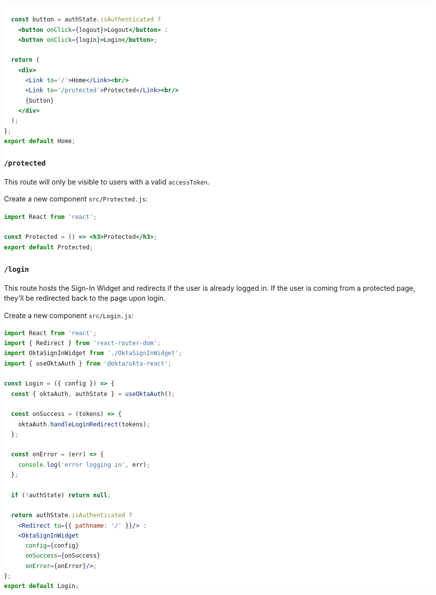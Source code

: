 ```jsx

  const button = authState.isAuthenticated ?
    <button onClick={logout}>Logout</button> :
    <button onClick={login}>Login</button>;

  return (
    <div>
      <Link to='/'>Home</Link><br/>
      <Link to='/protected'>Protected</Link><br/>
      {button}
    </div>
  );
};
export default Home;
```

### `/protected`

This route will only be visible to users with a valid `accessToken`.

Create a new component `src/Protected.js`:

```jsx
import React from 'react';

const Protected = () => <h3>Protected</h3>;
export default Protected;
```

### `/login`

This route hosts the Sign-In Widget and redirects if the user is already logged in. If the user is coming from a protected page, they'll be redirected back to the page upon login.

Create a new component `src/Login.js`:

```jsx
import React from 'react';
import { Redirect } from 'react-router-dom';
import OktaSignInWidget from './OktaSignInWidget';
import { useOktaAuth } from '@okta/okta-react';

const Login = ({ config }) => {
  const { oktaAuth, authState } = useOktaAuth();

  const onSuccess = (tokens) => {
    oktaAuth.handleLoginRedirect(tokens);
  };

  const onError = (err) => {
    console.log('error logging in', err);
  };

  if (!authState) return null;

  return authState.isAuthenticated ?
    <Redirect to={{ pathname: '/' }}/> :
    <OktaSignInWidget
      config={config}
      onSuccess={onSuccess}
      onError={onError}/>;
};
export default Login;
```
